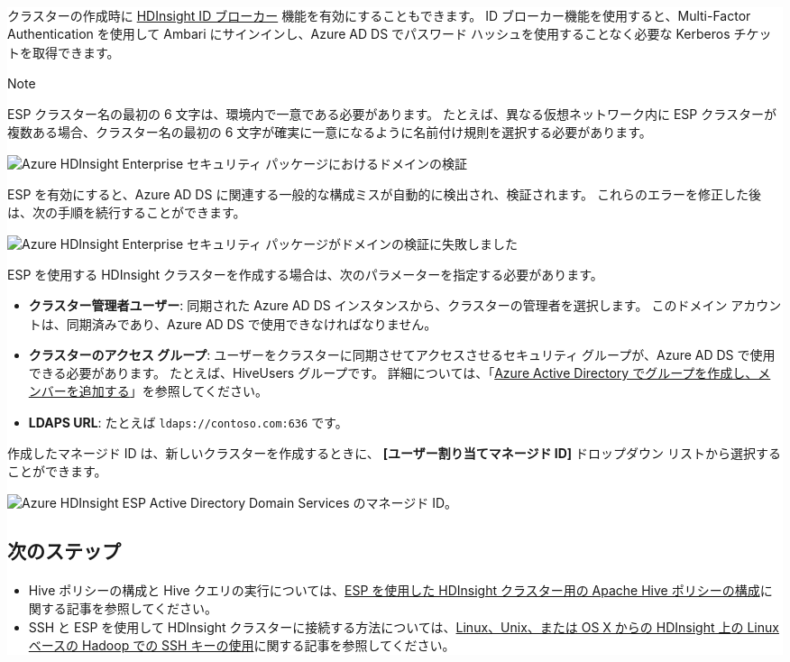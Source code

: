 クラスターの作成時に [HDInsight ID ブローカー](identity-broker.md) 機能を有効にすることもできます。 ID ブローカー機能を使用すると、Multi-Factor Authentication を使用して Ambari にサインインし、Azure AD DS でパスワード ハッシュを使用することなく必要な Kerberos チケットを取得できます。

> [!NOTE]  
> ESP クラスター名の最初の 6 文字は、環境内で一意である必要があります。 たとえば、異なる仮想ネットワーク内に ESP クラスターが複数ある場合、クラスター名の最初の 6 文字が確実に一意になるように名前付け規則を選択する必要があります。

![Azure HDInsight Enterprise セキュリティ パッケージにおけるドメインの検証](./media/apache-domain-joined-configure-using-azure-adds/azure-portal-cluster-security-networking-esp.png)

ESP を有効にすると、Azure AD DS に関連する一般的な構成ミスが自動的に検出され、検証されます。 これらのエラーを修正した後は、次の手順を続行することができます。

![Azure HDInsight Enterprise セキュリティ パッケージがドメインの検証に失敗しました](./media/apache-domain-joined-configure-using-azure-adds/azure-portal-cluster-security-networking-esp-error.png)

ESP を使用する HDInsight クラスターを作成する場合は、次のパラメーターを指定する必要があります。

* **クラスター管理者ユーザー**: 同期された Azure AD DS インスタンスから、クラスターの管理者を選択します。 このドメイン アカウントは、同期済みであり、Azure AD DS で使用できなければなりません。

* **クラスターのアクセス グループ**: ユーザーをクラスターに同期させてアクセスさせるセキュリティ グループが、Azure AD DS で使用できる必要があります。 たとえば、HiveUsers グループです。 詳細については、「[Azure Active Directory でグループを作成し、メンバーを追加する](../../active-directory/fundamentals/active-directory-groups-create-azure-portal.md)」を参照してください。

* **LDAPS URL**: たとえば `ldaps://contoso.com:636` です。

作成したマネージド ID は、新しいクラスターを作成するときに、 **[ユーザー割り当てマネージド ID]** ドロップダウン リストから選択することができます。

![Azure HDInsight ESP Active Directory Domain Services のマネージド ID](./media/apache-domain-joined-configure-using-azure-adds/azure-portal-cluster-security-networking-identity.png)。

## <a name="next-steps"></a>次のステップ

* Hive ポリシーの構成と Hive クエリの実行については、[ESP を使用した HDInsight クラスター用の Apache Hive ポリシーの構成](apache-domain-joined-run-hive.md)に関する記事を参照してください。
* SSH と ESP を使用して HDInsight クラスターに接続する方法については、[Linux、Unix、または OS X からの HDInsight 上の Linux ベースの Hadoop での SSH キーの使用](../hdinsight-hadoop-linux-use-ssh-unix.md#authentication-domain-joined-hdinsight)に関する記事を参照してください。
